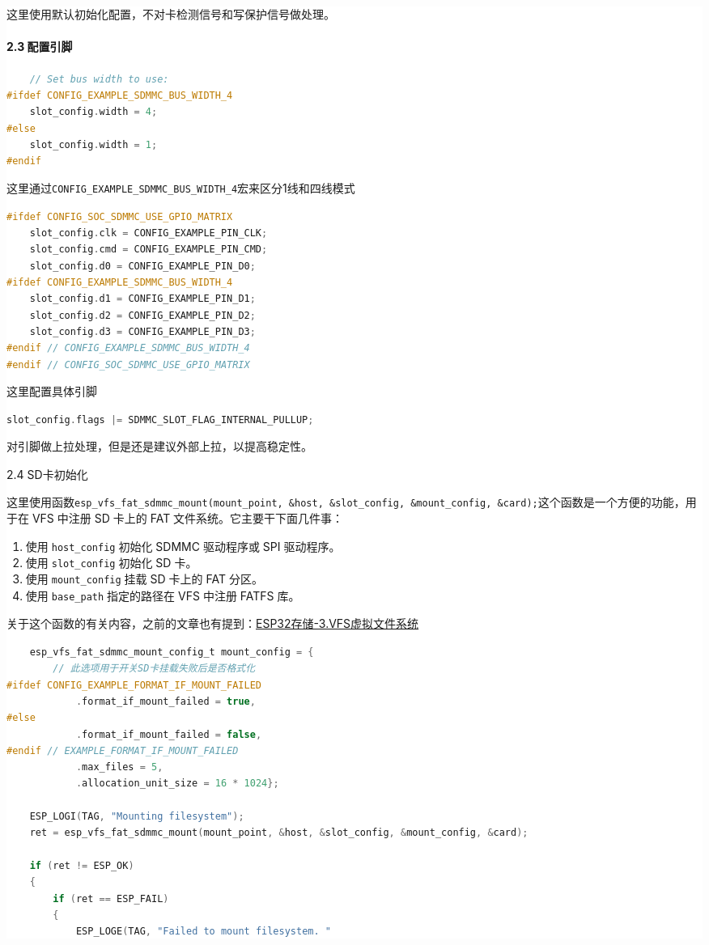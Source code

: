 这里使用默认初始化配置，不对卡检测信号和写保护信号做处理。

#### 2.3 配置引脚

```c
	// Set bus width to use:
#ifdef CONFIG_EXAMPLE_SDMMC_BUS_WIDTH_4
	slot_config.width = 4;
#else
	slot_config.width = 1;
#endif
```

这里通过`CONFIG_EXAMPLE_SDMMC_BUS_WIDTH_4`宏来区分1线和四线模式

```c
#ifdef CONFIG_SOC_SDMMC_USE_GPIO_MATRIX
	slot_config.clk = CONFIG_EXAMPLE_PIN_CLK;
	slot_config.cmd = CONFIG_EXAMPLE_PIN_CMD;
	slot_config.d0 = CONFIG_EXAMPLE_PIN_D0;
#ifdef CONFIG_EXAMPLE_SDMMC_BUS_WIDTH_4
	slot_config.d1 = CONFIG_EXAMPLE_PIN_D1;
	slot_config.d2 = CONFIG_EXAMPLE_PIN_D2;
	slot_config.d3 = CONFIG_EXAMPLE_PIN_D3;
#endif // CONFIG_EXAMPLE_SDMMC_BUS_WIDTH_4
#endif // CONFIG_SOC_SDMMC_USE_GPIO_MATRIX
```

这里配置具体引脚

```c
slot_config.flags |= SDMMC_SLOT_FLAG_INTERNAL_PULLUP;
```

对引脚做上拉处理，但是还是建议外部上拉，以提高稳定性。

2.4 SD卡初始化

这里使用函数`esp_vfs_fat_sdmmc_mount(mount_point, &host, &slot_config, &mount_config, &card);`这个函数是一个方便的功能，用于在 VFS 中注册 SD 卡上的 FAT 文件系统。它主要干下面几件事：

1. 使用 `host_config` 初始化 SDMMC 驱动程序或 SPI 驱动程序。
2. 使用 `slot_config` 初始化 SD 卡。
3. 使用 `mount_config` 挂载 SD 卡上的 FAT 分区。
4. 使用 `base_path` 指定的路径在 VFS 中注册 FATFS 库。
   
关于这个函数的有关内容，之前的文章也有提到：[ESP32存储-3.VFS虚拟文件系统](https://www.duruofu.top/2024/03/06/4.%E7%A1%AC%E4%BB%B6%E7%9B%B8%E5%85%B3/MCU/ESP32/04.ESP32%E5%AD%98%E5%82%A8%E5%99%A8%E5%85%A5%E9%97%A8/4.3-ESP32%E5%AD%98%E5%82%A8-VFS%E6%96%87%E4%BB%B6%E7%B3%BB%E7%BB%9F/ESP32%E5%AD%98%E5%82%A8-VFS%E8%99%9A%E6%8B%9F%E6%96%87%E4%BB%B6%E7%B3%BB%E7%BB%9F%E5%85%A5%E9%97%A8/)

```c
	esp_vfs_fat_sdmmc_mount_config_t mount_config = {
		// 此选项用于开关SD卡挂载失败后是否格式化
#ifdef CONFIG_EXAMPLE_FORMAT_IF_MOUNT_FAILED
			.format_if_mount_failed = true,
#else
			.format_if_mount_failed = false,
#endif // EXAMPLE_FORMAT_IF_MOUNT_FAILED
			.max_files = 5, 
			.allocation_unit_size = 16 * 1024};

	ESP_LOGI(TAG, "Mounting filesystem");
	ret = esp_vfs_fat_sdmmc_mount(mount_point, &host, &slot_config, &mount_config, &card);

	if (ret != ESP_OK)
	{
		if (ret == ESP_FAIL)
		{
			ESP_LOGE(TAG, "Failed to mount filesystem. "
```